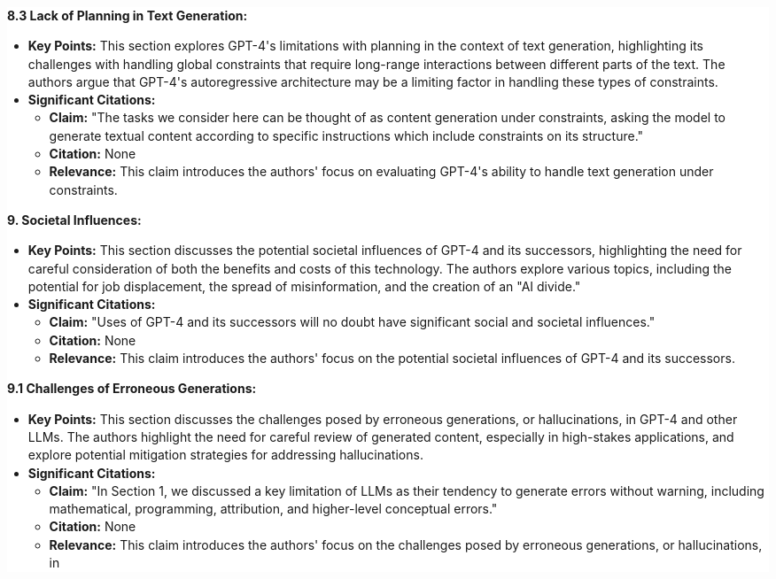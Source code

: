 **8.3 Lack of Planning in Text Generation:**

- **Key Points:** This section explores GPT-4's limitations with planning in the context of text generation, highlighting its challenges with handling global constraints that require long-range interactions between different parts of the text. The authors argue that GPT-4's autoregressive architecture may be a limiting factor in handling these types of constraints.
- **Significant Citations:**
    - **Claim:** "The tasks we consider here can be thought of as content generation under constraints, asking the model to generate textual content according to specific instructions which include constraints on its structure."
    - **Citation:** None
    - **Relevance:** This claim introduces the authors' focus on evaluating GPT-4's ability to handle text generation under constraints.

**9. Societal Influences:**

- **Key Points:** This section discusses the potential societal influences of GPT-4 and its successors, highlighting the need for careful consideration of both the benefits and costs of this technology. The authors explore various topics, including the potential for job displacement, the spread of misinformation, and the creation of an "AI divide."
- **Significant Citations:**
    - **Claim:** "Uses of GPT-4 and its successors will no doubt have significant social and societal influences."
    - **Citation:** None
    - **Relevance:** This claim introduces the authors' focus on the potential societal influences of GPT-4 and its successors.

**9.1 Challenges of Erroneous Generations:**

- **Key Points:** This section discusses the challenges posed by erroneous generations, or hallucinations, in GPT-4 and other LLMs. The authors highlight the need for careful review of generated content, especially in high-stakes applications, and explore potential mitigation strategies for addressing hallucinations.
- **Significant Citations:**
    - **Claim:** "In Section 1, we discussed a key limitation of LLMs as their tendency to generate errors without warning, including mathematical, programming, attribution, and higher-level conceptual errors."
    - **Citation:** None
    - **Relevance:** This claim introduces the authors' focus on the challenges posed by erroneous generations, or hallucinations, in